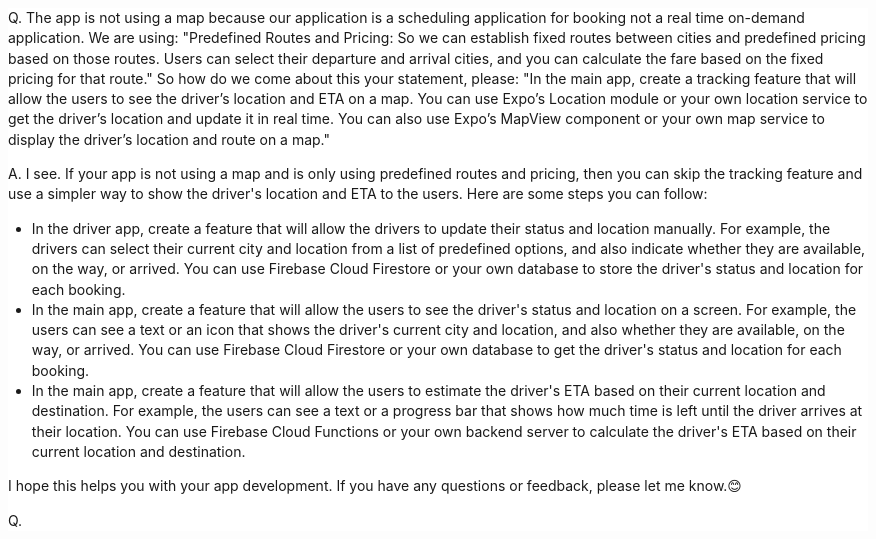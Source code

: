 Q.
The app is not using a map because our application is a scheduling application for booking not a real time on-demand application. We are using: "Predefined Routes and Pricing: So we can establish fixed routes between cities and predefined pricing based on those routes. Users can select their departure and arrival cities, and you can calculate the fare based on the fixed pricing for that route." So how do we come about this your statement, please: "In the main app, create a tracking feature that will allow the users to see the driver’s location and ETA on a map. You can use Expo’s Location module or your own location service to get the driver’s location and update it in real time. You can also use Expo’s MapView component or your own map service to display the driver’s location and route on a map."

A.
I see. If your app is not using a map and is only using predefined routes and pricing, then you can skip the tracking feature and use a simpler way to show the driver's location and ETA to the users. Here are some steps you can follow:

- In the driver app, create a feature that will allow the drivers to update their status and location manually. For example, the drivers can select their current city and location from a list of predefined options, and also indicate whether they are available, on the way, or arrived. You can use Firebase Cloud Firestore or your own database to store the driver's status and location for each booking.
- In the main app, create a feature that will allow the users to see the driver's status and location on a screen. For example, the users can see a text or an icon that shows the driver's current city and location, and also whether they are available, on the way, or arrived. You can use Firebase Cloud Firestore or your own database to get the driver's status and location for each booking.
- In the main app, create a feature that will allow the users to estimate the driver's ETA based on their current location and destination. For example, the users can see a text or a progress bar that shows how much time is left until the driver arrives at their location. You can use Firebase Cloud Functions or your own backend server to calculate the driver's ETA based on their current location and destination.

I hope this helps you with your app development. If you have any questions or feedback, please let me know.😊

Q.
